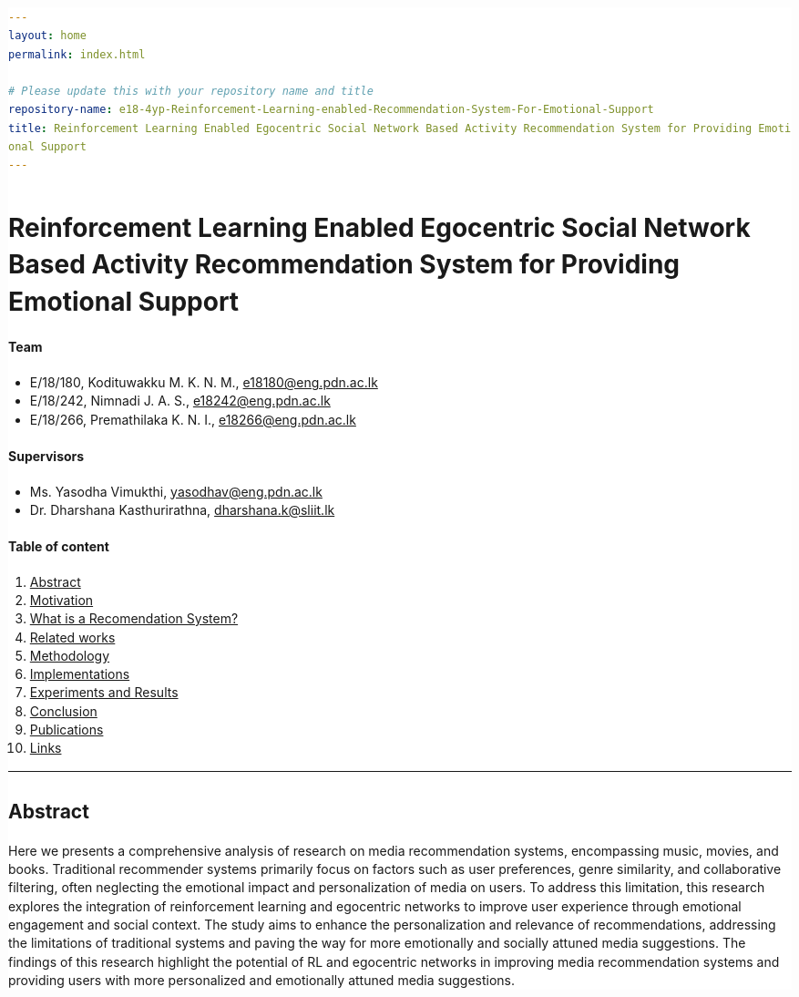 ```yaml
---
layout: home
permalink: index.html

# Please update this with your repository name and title
repository-name: e18-4yp-Reinforcement-Learning-enabled-Recommendation-System-For-Emotional-Support
title: Reinforcement Learning Enabled Egocentric Social Network Based Activity Recommendation System for Providing Emotional Support
---
```


[comment]: # "This is the standard layout for the project, but you can clean this and use your own template"

# Reinforcement Learning Enabled Egocentric Social Network Based Activity Recommendation System for Providing Emotional Support

#### Team

- E/18/180, Kodituwakku M. K. N. M., [e18180@eng.pdn.ac.lk](mailto:e18180@eng.pdn.ac.lk)
- E/18/242, Nimnadi J. A. S., [e18242@eng.pdn.ac.lk](mailto:e18242@eng.pdn.ac.lk)
- E/18/266, Premathilaka K. N. I., [e18266@eng.pdn.ac.lk](mailto:e18266@eng.pdn.ac.lk)

#### Supervisors

- Ms. Yasodha Vimukthi, [yasodhav@eng.pdn.ac.lk](mailto:yasodhav@eng.pdn.ac.lk)
- Dr. Dharshana Kasthurirathna, [dharshana.k@sliit.lk](mailto:dharshana.k@sliit.lk)

#### Table of content

1. [Abstract](#abstract)
2. [Motivation](#motivation)
3. [What is a Recomendation System?](#recomendation-system)
4. [Related works](#related-works)
5. [Methodology](#methodology)
6. [Implementations](#experiment-setup-and-implementation)
7. [Experiments and Results](#results-and-analysis)
8. [Conclusion](#conclusion)
9. [Publications](#publications)
10. [Links](#links)

---




## Abstract
Here we presents a comprehensive analysis of research on media recommendation systems, encompassing music, movies, and books. Traditional recommender systems primarily focus on factors such as user preferences, genre similarity, and collaborative filtering, often neglecting the emotional impact and personalization of media on users. To address this limitation, this research explores the integration of reinforcement learning and egocentric networks to improve user experience through emotional engagement and social context.  The study aims to enhance the personalization and relevance of recommendations, addressing the limitations of traditional systems and paving the way for more emotionally and socially attuned media suggestions. The findings of this research highlight the potential of RL and egocentric networks in improving media recommendation systems and providing users with more personalized and emotionally attuned media suggestions.


[//]: # "Note: Uncomment each once you uploaded the files to the repository"
[//]: # ( NOTE: EDIT THIS LINKS WITH YOUR REPO DETAILS )
[//]: # "Please refer this to learn more about Markdown syntax"
[//]: # "https://github.com/adam-p/markdown-here/wiki/Markdown-Cheatsheet"